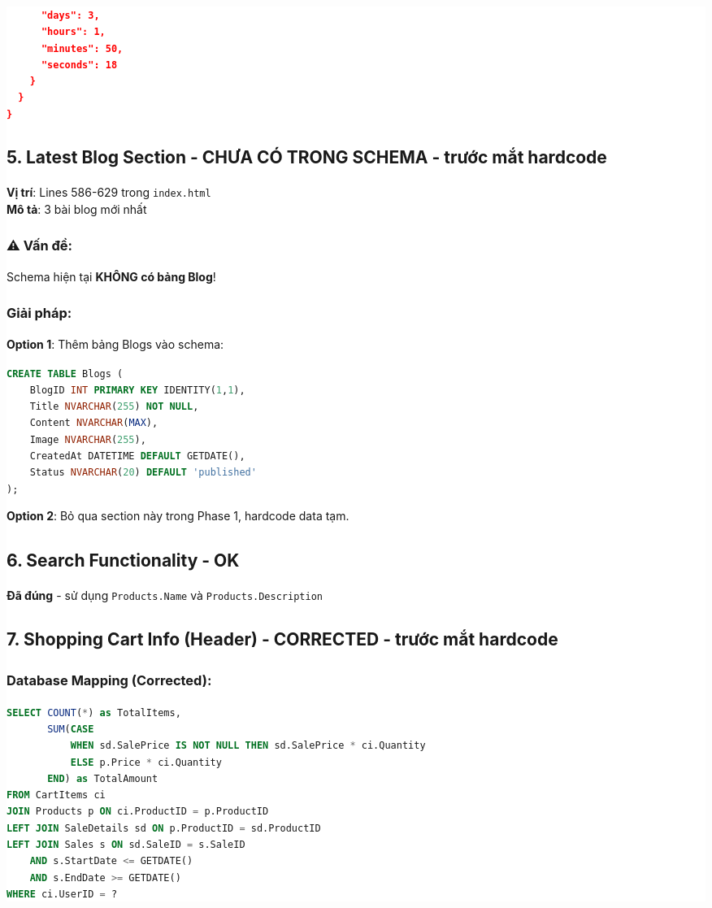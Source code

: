 ```json
      "days": 3,
      "hours": 1, 
      "minutes": 50,
      "seconds": 18
    }
  }
}
```

## 5. Latest Blog Section - CHƯA CÓ TRONG SCHEMA - trước mắt hardcode
**Vị trí**: Lines 586-629 trong `index.html`  
**Mô tả**: 3 bài blog mới nhất

### ⚠️ Vấn đề:
Schema hiện tại **KHÔNG có bảng Blog**!

### Giải pháp:
**Option 1**: Thêm bảng Blogs vào schema:
```sql
CREATE TABLE Blogs (
    BlogID INT PRIMARY KEY IDENTITY(1,1),
    Title NVARCHAR(255) NOT NULL,
    Content NVARCHAR(MAX),
    Image NVARCHAR(255),
    CreatedAt DATETIME DEFAULT GETDATE(),
    Status NVARCHAR(20) DEFAULT 'published'
);
```

**Option 2**: Bỏ qua section này trong Phase 1, hardcode data tạm.

## 6. Search Functionality - OK
**Đã đúng** - sử dụng `Products.Name` và `Products.Description`

## 7. Shopping Cart Info (Header) - CORRECTED - trước mắt hardcode
### Database Mapping (Corrected):
```sql
SELECT COUNT(*) as TotalItems,
       SUM(CASE 
           WHEN sd.SalePrice IS NOT NULL THEN sd.SalePrice * ci.Quantity
           ELSE p.Price * ci.Quantity 
       END) as TotalAmount
FROM CartItems ci
JOIN Products p ON ci.ProductID = p.ProductID
LEFT JOIN SaleDetails sd ON p.ProductID = sd.ProductID
LEFT JOIN Sales s ON sd.SaleID = s.SaleID 
    AND s.StartDate <= GETDATE() 
    AND s.EndDate >= GETDATE()
WHERE ci.UserID = ?
```
